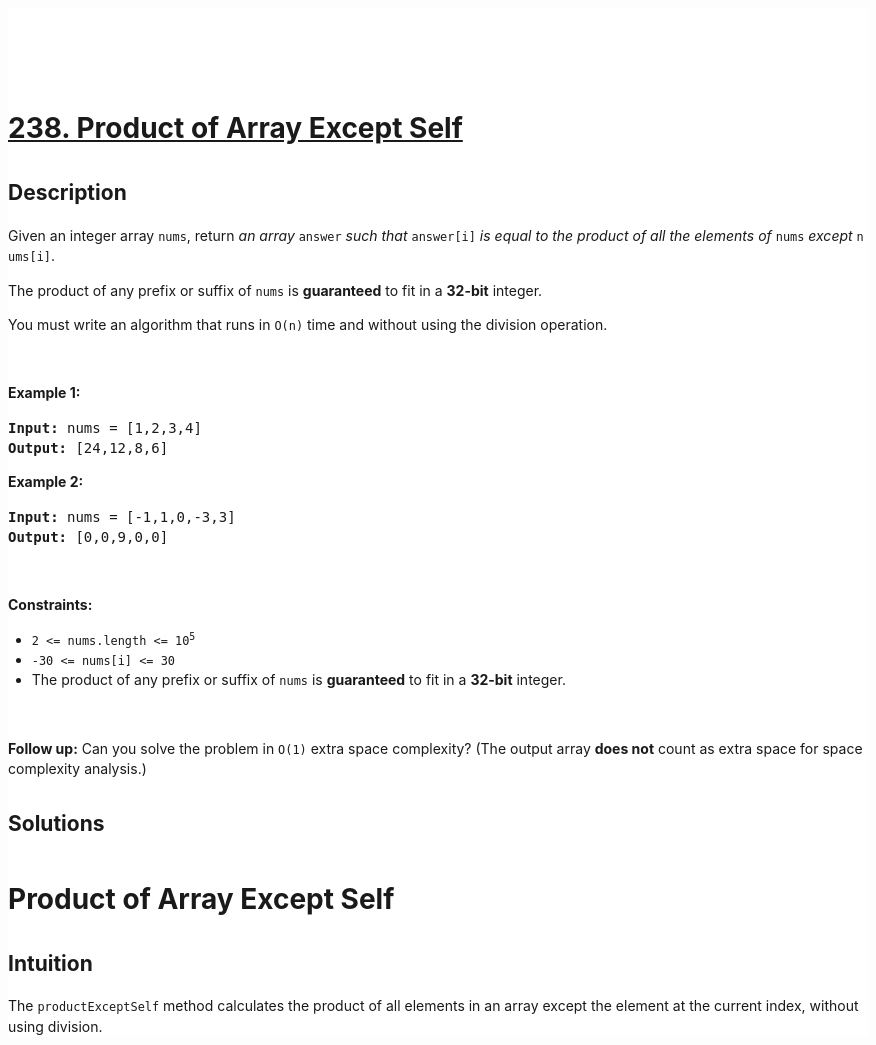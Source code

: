 <br>
<br>
<br>

# [238. Product of Array Except Self](https://leetcode.com/problems/product-of-array-except-self)

## Description

<p>Given an integer array <code>nums</code>, return <em>an array</em> <code>answer</code> <em>such that</em> <code>answer[i]</code> <em>is equal to the product of all the elements of</em> <code>nums</code> <em>except</em> <code>nums[i]</code>.</p>

<p>The product of any prefix or suffix of <code>nums</code> is <strong>guaranteed</strong> to fit in a <strong>32-bit</strong> integer.</p>

<p>You must write an algorithm that runs in&nbsp;<code>O(n)</code>&nbsp;time and without using the division operation.</p>

<p>&nbsp;</p>
<p><strong class="example">Example 1:</strong></p>
<pre><strong>Input:</strong> nums = [1,2,3,4]
<strong>Output:</strong> [24,12,8,6]
</pre><p><strong class="example">Example 2:</strong></p>
<pre><strong>Input:</strong> nums = [-1,1,0,-3,3]
<strong>Output:</strong> [0,0,9,0,0]
</pre>
<p>&nbsp;</p>
<p><strong>Constraints:</strong></p>

<ul>
 <li><code>2 &lt;= nums.length &lt;= 10<sup>5</sup></code></li>
 <li><code>-30 &lt;= nums[i] &lt;= 30</code></li>
 <li>The product of any prefix or suffix of <code>nums</code> is <strong>guaranteed</strong> to fit in a <strong>32-bit</strong> integer.</li>
</ul>

<p>&nbsp;</p>
<p><strong>Follow up:</strong>&nbsp;Can you solve the problem in <code>O(1)</code>&nbsp;extra&nbsp;space complexity? (The output array <strong>does not</strong> count as extra space for space complexity analysis.)</p>

## Solutions

# Product of Array Except Self

## Intuition
The `productExceptSelf` method calculates the product of all elements in an array except the element at the current index, without using division.
